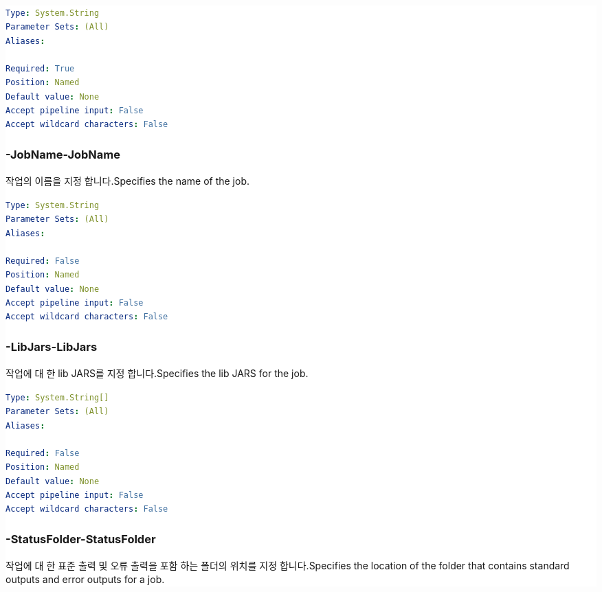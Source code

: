 ```yaml
Type: System.String
Parameter Sets: (All)
Aliases: 

Required: True
Position: Named
Default value: None
Accept pipeline input: False
Accept wildcard characters: False
```

### <span data-ttu-id="e154e-122">-JobName</span><span class="sxs-lookup"><span data-stu-id="e154e-122">-JobName</span></span>
<span data-ttu-id="e154e-123">작업의 이름을 지정 합니다.</span><span class="sxs-lookup"><span data-stu-id="e154e-123">Specifies the name of the job.</span></span>

```yaml
Type: System.String
Parameter Sets: (All)
Aliases: 

Required: False
Position: Named
Default value: None
Accept pipeline input: False
Accept wildcard characters: False
```

### <span data-ttu-id="e154e-124">-LibJars</span><span class="sxs-lookup"><span data-stu-id="e154e-124">-LibJars</span></span>
<span data-ttu-id="e154e-125">작업에 대 한 lib JARS를 지정 합니다.</span><span class="sxs-lookup"><span data-stu-id="e154e-125">Specifies the lib JARS for the job.</span></span>

```yaml
Type: System.String[]
Parameter Sets: (All)
Aliases: 

Required: False
Position: Named
Default value: None
Accept pipeline input: False
Accept wildcard characters: False
```

### <span data-ttu-id="e154e-126">-StatusFolder</span><span class="sxs-lookup"><span data-stu-id="e154e-126">-StatusFolder</span></span>
<span data-ttu-id="e154e-127">작업에 대 한 표준 출력 및 오류 출력을 포함 하는 폴더의 위치를 지정 합니다.</span><span class="sxs-lookup"><span data-stu-id="e154e-127">Specifies the location of the folder that contains standard outputs and error outputs for a job.</span></span>

